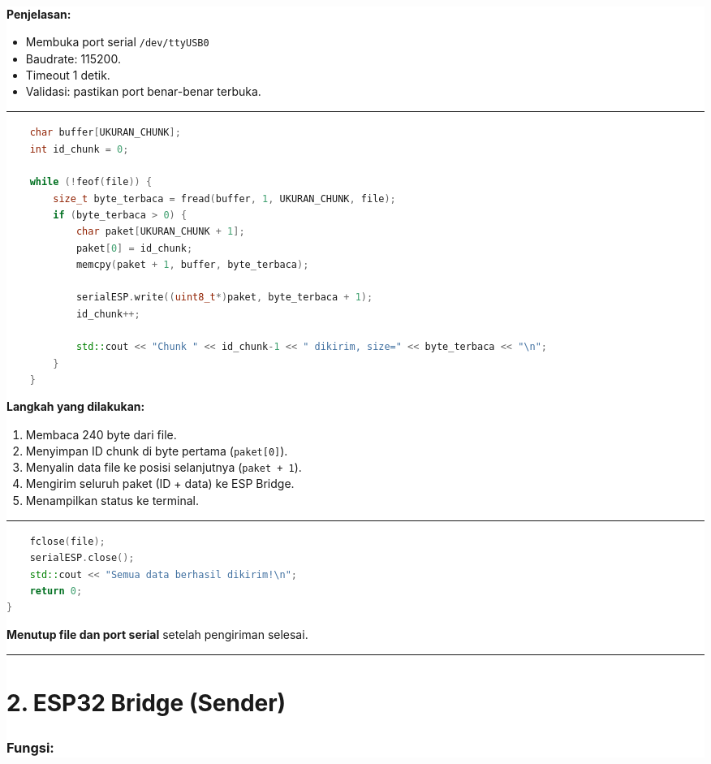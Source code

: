  **Penjelasan:**

* Membuka port serial `/dev/ttyUSB0`
* Baudrate: 115200.
* Timeout 1 detik.
* Validasi: pastikan port benar-benar terbuka.

---

```cpp
    char buffer[UKURAN_CHUNK];
    int id_chunk = 0;

    while (!feof(file)) {
        size_t byte_terbaca = fread(buffer, 1, UKURAN_CHUNK, file);
        if (byte_terbaca > 0) {
            char paket[UKURAN_CHUNK + 1];
            paket[0] = id_chunk;               
            memcpy(paket + 1, buffer, byte_terbaca); 

            serialESP.write((uint8_t*)paket, byte_terbaca + 1);
            id_chunk++;

            std::cout << "Chunk " << id_chunk-1 << " dikirim, size=" << byte_terbaca << "\n";
        }
    }
```

 **Langkah yang dilakukan:**

1. Membaca 240 byte dari file.
2. Menyimpan ID chunk di byte pertama (`paket[0]`).
3. Menyalin data file ke posisi selanjutnya (`paket + 1`).
4. Mengirim seluruh paket (ID + data) ke ESP Bridge.
5. Menampilkan status ke terminal.

---

```cpp
    fclose(file);
    serialESP.close();
    std::cout << "Semua data berhasil dikirim!\n";
    return 0;
}
```

 **Menutup file dan port serial** setelah pengiriman selesai.

---

#  **2. ESP32 Bridge (Sender)**

###  **Fungsi:**
